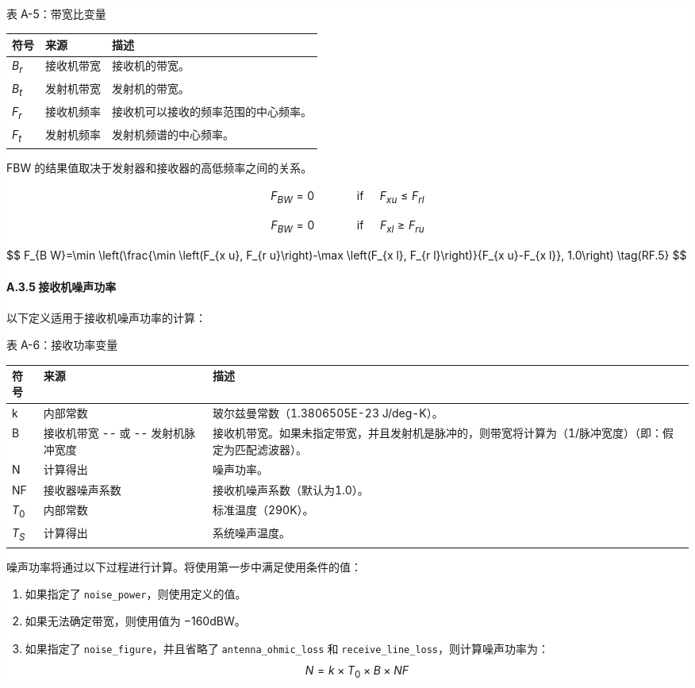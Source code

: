 表 A-5：带宽比变量

| 符号 | 来源       | 描述                                 |
| :--- | :--------- | :----------------------------------- |
| $B_r$ | 接收机带宽 | 接收机的带宽。                       |
| $B_t$ | 发射机带宽 | 发射机的带宽。                       |
| $F_r$ | 接收机频率 | 接收机可以接收的频率范围的中心频率。 |
| $F_t$ | 发射机频率 | 发射机频谱的中心频率。               |

FBW 的结果值取决于发射器和接收器的高低频率之间的关系。

$$
F_{B W}=0  \quad\quad\quad \text{ if }\quad F_{x u} \leq F_{r l} 
$$

$$
F_{B W}=0 \quad\quad\quad \text{ if }\quad F_{x l} \geq F_{r u} 
$$


$$
F_{B W}=\min \left(\frac{\min \left(F_{x u}, F_{r u}\right)-\max \left(F_{x l}, F_{r l}\right)}{F_{x u}-F_{x l}}, 1.0\right) \tag(RF.5}
$$



#### A.3.5 接收机噪声功率

以下定义适用于接收机噪声功率的计算：

表 A-6：接收功率变量

| 符号  | 来源                               | 描述                                                         |
| :---- | :--------------------------------- | :----------------------------------------------------------- |
| k     | 内部常数                           | 玻尔兹曼常数（1.3806505E-23 J/deg-K）。                      |
| B     | 接收机带宽 -- 或 -- 发射机脉冲宽度 | 接收机带宽。如果未指定带宽，并且发射机是脉冲的，则带宽将计算为（1/脉冲宽度）（即：假定为匹配滤波器）。 |
| N     | 计算得出                           | 噪声功率。                                                   |
| NF    | 接收器噪声系数                     | 接收机噪声系数（默认为1.0）。                                |
| $T_0$ | 内部常数                           | 标准温度（290K）。                                           |
| $T_S$ | 计算得出                           | 系统噪声温度。                                               |

噪声功率将通过以下过程进行计算。将使用第一步中满足使用条件的值：

1. 如果指定了 `noise_power`，则使用定义的值。

2. 如果无法确定带宽，则使用值为 −160dBW。

3. 如果指定了 `noise_figure`，并且省略了 `antenna_ohmic_loss` 和 `receive_line_loss`，则计算噪声功率为：
$$
N=k \times T_0 \times B \times N F \tag { RF.6a}
$$
